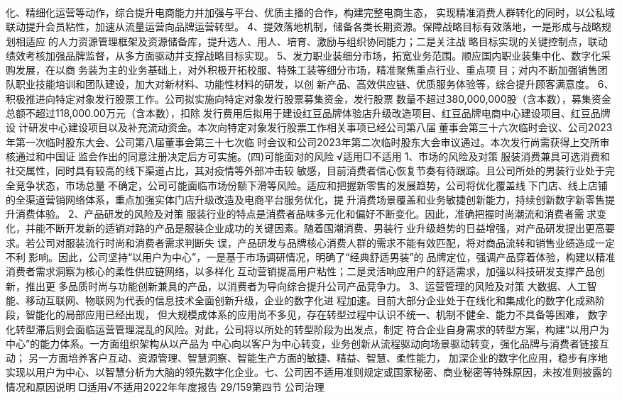 化、精细化运营等动作，综合提升电商能力并加强与平台、优质主播的合作，构建完整电商生态，
实现精准消费人群转化的同时，以公私域联动提升会员粘性，加速从流量运营向品牌运营转型。
4、提效落地机制，储备各类长期资源。保障战略目标有效落地，一是形成与战略规划相适应
的人力资源管理框架及资源储备库，提升选人、用人、培育、激励与组织协同能力；二是关注战
略目标实现的关键控制点，联动绩效考核加强品牌监督，从多方面驱动并支撑战略目标实现。
5、发力职业装细分市场，拓宽业务范围。顺应国内职业装集中化、数字化采购发展，在以商
务装为主的业务基础上，对外积极开拓校服、特殊工装等细分市场，精准聚焦重点行业、重点项
目；对内不断加强销售团队职业技能培训和团队建设，加大对新材料、功能性材料的研发，以创
新产品、高效供应链、优质服务体验等，综合提升顾客满意度。
6、积极推进向特定对象发行股票工作。公司拟实施向特定对象发行股票募集资金，发行股票
数量不超过380,000,000股（含本数），募集资金总额不超过118,000.00万元（含本数），扣除
发行费用后拟用于建设红豆品牌体验店升级改造项目、红豆品牌电商中心建设项目、红豆品牌设
计研发中心建设项目以及补充流动资金。本次向特定对象发行股票工作相关事项已经公司第八届
董事会第三十六次临时会议、公司2023年第一次临时股东大会、公司第八届董事会第三十七次临
时会议和公司2023年第二次临时股东大会审议通过。本次发行尚需获得上交所审核通过和中国证
监会作出的同意注册决定后方可实施。(四)可能面对的风险
√适用□不适用
1、市场的风险及对策
服装消费兼具可选消费和社交属性，同时具有较高的线下渠道占比，其对疫情等外部冲击较
敏感，目前消费者信心恢复节奏有待跟踪。且公司所处的男装行业处于完全竞争状态，市场总量
不确定，公司可能面临市场份额下滑等风险。适应和把握新零售的发展趋势，公司将优化覆盖线
下门店、线上店铺的全渠道营销网络体系，重点加强实体门店升级改造及电商平台服务优化，提
升消费场景覆盖和业务敏捷创新能力，持续创新数字新零售提升消费体验。
2、产品研发的风险及对策
服装行业的特点是消费者品味多元化和偏好不断变化。因此，准确把握时尚潮流和消费者需
求变化，并能不断开发新的适销对路的产品是服装企业成功的关键因素。随着国潮消费、男装行
业升级趋势的日益增强，对产品研发提出更高要求。若公司对服装流行时尚和消费者需求判断失
误，产品研发与品牌核心消费人群的需求不能有效匹配，将对商品流转和销售业绩造成一定不利
影响。因此，公司坚持“以用户为中心”，一是基于市场调研情况，明确了“经典舒适男装”的
品牌定位，强调产品穿着体验，构建以精准消费者需求洞察为核心的柔性供应链网络，以多样化
互动营销提高用户粘性；二是灵活响应用户的舒适需求，加强以科技研发支撑产品创新，推出更
多品质时尚与功能创新兼具的产品，以消费者为导向综合提升公司产品竞争力。
3、运营管理的风险及对策
大数据、人工智能、移动互联网、物联网为代表的信息技术全面创新升级，企业的数字化进
程加速。目前大部分企业处于在线化和集成化的数字化成熟阶段，智能化的局部应用已经出现，
但大规模成体系的应用尚不多见，存在转型过程中认识不统一、机制不健全、能力不具备等困难，
数字化转型滞后则会面临运营管理混乱的风险。对此，公司将以所处的转型阶段为出发点，制定
符合企业自身需求的转型方案，构建“以用户为中心”的能力体系。一方面组织架构从以产品为
中心向以客户为中心转变，业务创新从流程驱动向场景驱动转变，强化品牌与消费者链接互动；
另一方面培养客户互动、资源管理、智慧洞察、智能生产方面的敏捷、精益、智慧、柔性能力，
加深企业的数字化应用，稳步有序地实现以用户为中心、以智慧分析为大脑的领先数字化企业。七、公司因不适用准则规定或国家秘密、商业秘密等特殊原因，未按准则披露的情况和原因说明
□适用√不适用2022年年度报告
29/159第四节
公司治理